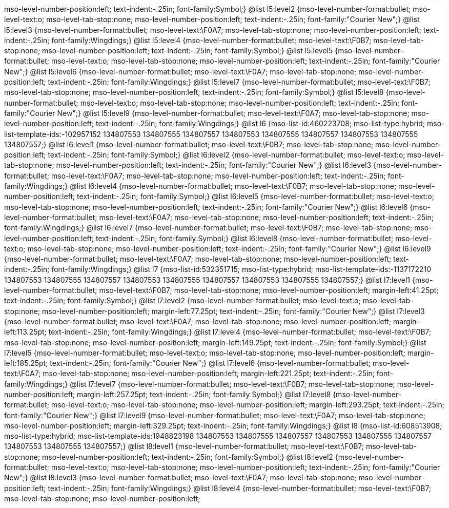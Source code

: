mso-level-number-position:left; text-indent:-.25in; font-family:Symbol;} @list l5:level2 {mso-level-number-format:bullet; mso-level-text:o; mso-level-tab-stop:none; mso-level-number-position:left; text-indent:-.25in; font-family:"Courier New";} @list l5:level3 {mso-level-number-format:bullet; mso-level-text:\\F0A7; mso-level-tab-stop:none; mso-level-number-position:left; text-indent:-.25in; font-family:Wingdings;} @list l5:level4 {mso-level-number-format:bullet; mso-level-text:\\F0B7; mso-level-tab-stop:none; mso-level-number-position:left; text-indent:-.25in; font-family:Symbol;} @list l5:level5 {mso-level-number-format:bullet; mso-level-text:o; mso-level-tab-stop:none; mso-level-number-position:left; text-indent:-.25in; font-family:"Courier New";} @list l5:level6 {mso-level-number-format:bullet; mso-level-text:\\F0A7; mso-level-tab-stop:none; mso-level-number-position:left; text-indent:-.25in; font-family:Wingdings;} @list l5:level7 {mso-level-number-format:bullet; mso-level-text:\\F0B7; mso-level-tab-stop:none; mso-level-number-position:left; text-indent:-.25in; font-family:Symbol;} @list l5:level8 {mso-level-number-format:bullet; mso-level-text:o; mso-level-tab-stop:none; mso-level-number-position:left; text-indent:-.25in; font-family:"Courier New";} @list l5:level9 {mso-level-number-format:bullet; mso-level-text:\\F0A7; mso-level-tab-stop:none; mso-level-number-position:left; text-indent:-.25in; font-family:Wingdings;} @list l6 {mso-list-id:460223708; mso-list-type:hybrid; mso-list-template-ids:-102957152 134807553 134807555 134807557 134807553 134807555 134807557 134807553 134807555 134807557;} @list l6:level1 {mso-level-number-format:bullet; mso-level-text:\\F0B7; mso-level-tab-stop:none; mso-level-number-position:left; text-indent:-.25in; font-family:Symbol;} @list l6:level2 {mso-level-number-format:bullet; mso-level-text:o; mso-level-tab-stop:none; mso-level-number-position:left; text-indent:-.25in; font-family:"Courier New";} @list l6:level3 {mso-level-number-format:bullet; mso-level-text:\\F0A7; mso-level-tab-stop:none; mso-level-number-position:left; text-indent:-.25in; font-family:Wingdings;} @list l6:level4 {mso-level-number-format:bullet; mso-level-text:\\F0B7; mso-level-tab-stop:none; mso-level-number-position:left; text-indent:-.25in; font-family:Symbol;} @list l6:level5 {mso-level-number-format:bullet; mso-level-text:o; mso-level-tab-stop:none; mso-level-number-position:left; text-indent:-.25in; font-family:"Courier New";} @list l6:level6 {mso-level-number-format:bullet; mso-level-text:\\F0A7; mso-level-tab-stop:none; mso-level-number-position:left; text-indent:-.25in; font-family:Wingdings;} @list l6:level7 {mso-level-number-format:bullet; mso-level-text:\\F0B7; mso-level-tab-stop:none; mso-level-number-position:left; text-indent:-.25in; font-family:Symbol;} @list l6:level8 {mso-level-number-format:bullet; mso-level-text:o; mso-level-tab-stop:none; mso-level-number-position:left; text-indent:-.25in; font-family:"Courier New";} @list l6:level9 {mso-level-number-format:bullet; mso-level-text:\\F0A7; mso-level-tab-stop:none; mso-level-number-position:left; text-indent:-.25in; font-family:Wingdings;} @list l7 {mso-list-id:532351715; mso-list-type:hybrid; mso-list-template-ids:-1137172210 134807553 134807555 134807557 134807553 134807555 134807557 134807553 134807555 134807557;} @list l7:level1 {mso-level-number-format:bullet; mso-level-text:\\F0B7; mso-level-tab-stop:none; mso-level-number-position:left; margin-left:41.25pt; text-indent:-.25in; font-family:Symbol;} @list l7:level2 {mso-level-number-format:bullet; mso-level-text:o; mso-level-tab-stop:none; mso-level-number-position:left; margin-left:77.25pt; text-indent:-.25in; font-family:"Courier New";} @list l7:level3 {mso-level-number-format:bullet; mso-level-text:\\F0A7; mso-level-tab-stop:none; mso-level-number-position:left; margin-left:113.25pt; text-indent:-.25in; font-family:Wingdings;} @list l7:level4 {mso-level-number-format:bullet; mso-level-text:\\F0B7; mso-level-tab-stop:none; mso-level-number-position:left; margin-left:149.25pt; text-indent:-.25in; font-family:Symbol;} @list l7:level5 {mso-level-number-format:bullet; mso-level-text:o; mso-level-tab-stop:none; mso-level-number-position:left; margin-left:185.25pt; text-indent:-.25in; font-family:"Courier New";} @list l7:level6 {mso-level-number-format:bullet; mso-level-text:\\F0A7; mso-level-tab-stop:none; mso-level-number-position:left; margin-left:221.25pt; text-indent:-.25in; font-family:Wingdings;} @list l7:level7 {mso-level-number-format:bullet; mso-level-text:\\F0B7; mso-level-tab-stop:none; mso-level-number-position:left; margin-left:257.25pt; text-indent:-.25in; font-family:Symbol;} @list l7:level8 {mso-level-number-format:bullet; mso-level-text:o; mso-level-tab-stop:none; mso-level-number-position:left; margin-left:293.25pt; text-indent:-.25in; font-family:"Courier New";} @list l7:level9 {mso-level-number-format:bullet; mso-level-text:\\F0A7; mso-level-tab-stop:none; mso-level-number-position:left; margin-left:329.25pt; text-indent:-.25in; font-family:Wingdings;} @list l8 {mso-list-id:608513908; mso-list-type:hybrid; mso-list-template-ids:1948823198 134807553 134807555 134807557 134807553 134807555 134807557 134807553 134807555 134807557;} @list l8:level1 {mso-level-number-format:bullet; mso-level-text:\\F0B7; mso-level-tab-stop:none; mso-level-number-position:left; text-indent:-.25in; font-family:Symbol;} @list l8:level2 {mso-level-number-format:bullet; mso-level-text:o; mso-level-tab-stop:none; mso-level-number-position:left; text-indent:-.25in; font-family:"Courier New";} @list l8:level3 {mso-level-number-format:bullet; mso-level-text:\\F0A7; mso-level-tab-stop:none; mso-level-number-position:left; text-indent:-.25in; font-family:Wingdings;} @list l8:level4 {mso-level-number-format:bullet; mso-level-text:\\F0B7; mso-level-tab-stop:none; mso-level-number-position:left;